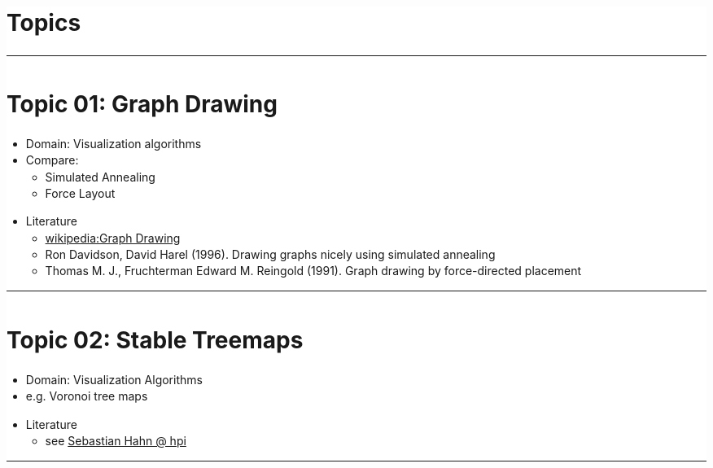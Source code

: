# Topics


<script>
// Poor men's: Table of Content / Topic list... I always wanted to do this in PowerPoint... but I did not know how to use Macros...
(async () => {
  var container = lively.query(this, "lively-container")
  if (!container || container.getURL) return
  var source = await fetch(container.getURL()).then(r => r.text())
  var topics = source.split("\n").filter(ea => ea.match(/^# Topic( \d\d)?:/)).map(ea => <li>{ea.replace(/# Topic/,"").replace(/:/,"").replace(/<.*>/,"")}</li>)

  // #Idea, instead of just printing a TOC in the view, we could materialize them as content and update the topic number? 
  // #Contra, maybe this should be very static and done by hand to use them as references....
  var ul = <ul>{...topics}</ul>
  return ul
})()
</script>


---
# Topic 01: Graph Drawing

- Domain: Visualization algorithms
- Compare:
  - Simulated Annealing
  - Force Layout
  
<img src="https://lively-kernel.org/lively4/lively4-jens/doc/PX2018/media/topic_graphlayout.png" width="60%" style="position:absolute; top:90px; right:20px;z-index:-1"></img>
<div style="height:30%"></div>

- Literature
  - [wikipedia:Graph Drawing](https://en.wikipedia.org/wiki/Graph_drawing)
  - Ron Davidson, David Harel (1996). Drawing graphs nicely using simulated annealing
  - Thomas M. J., Fruchterman  Edward M. Reingold (1991). Graph drawing by force-directed placement


---
# Topic 02: Stable Treemaps

- Domain: Visualization Algorithms
- e.g. Voronoi tree maps

<img src="https://lively-kernel.org/lively4/lively4-jens/doc/PX2018/media/topic_treemaps.png" width="40%" style="position:absolute; top:290px; right:50px;z-index:-1"></img>
<div style="height:50%"></div>


- Literature
  - see [Sebastian Hahn @ hpi](https://hpi.de/doellner/people/current/schmechel.html)
  
---